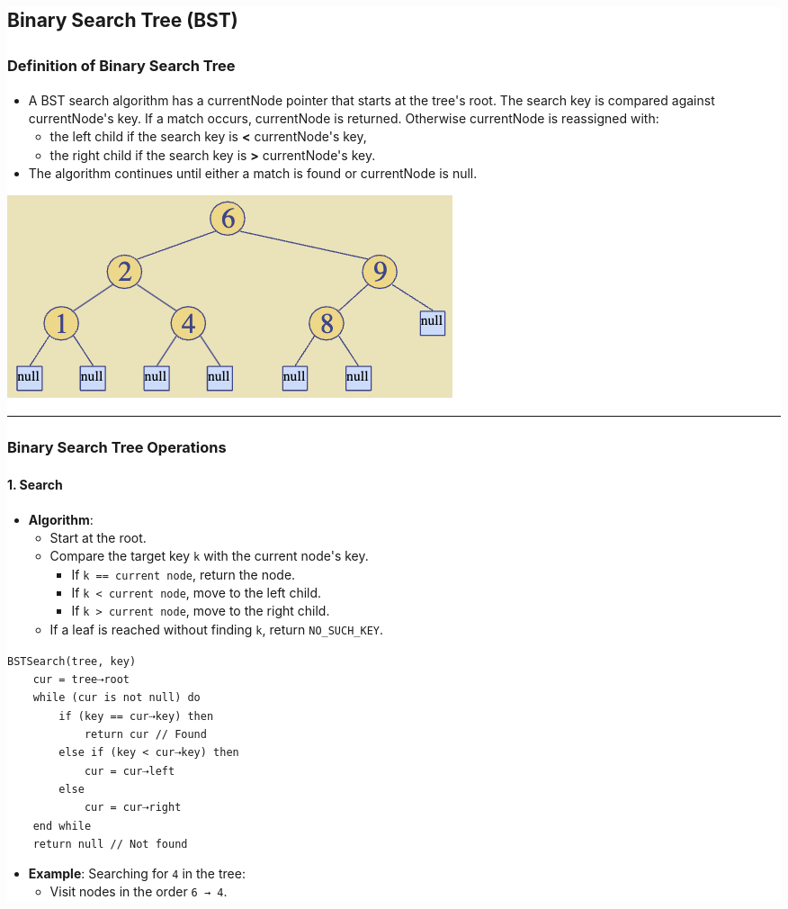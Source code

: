 


## Binary Search Tree (BST)

### **Definition of Binary Search Tree**
- A BST search algorithm has a currentNode pointer that starts at the tree's root. The search key is compared against currentNode's key. If a match occurs, currentNode is returned. Otherwise currentNode is reassigned with:
    - the left child if the search key is **<** currentNode's key,
    - the right child if the search key is **>** currentNode's key.
- The algorithm continues until either a match is found or currentNode is null.

![Binary Search Tree](/week8-hashing&trees/images/image6.png)

---

### Binary Search Tree Operations

#### **1. Search**
- **Algorithm**:
  - Start at the root.
  - Compare the target key `k` with the current node's key.
    - If `k == current node`, return the node.
    - If `k < current node`, move to the left child.
    - If `k > current node`, move to the right child.
  - If a leaf is reached without finding `k`, return `NO_SUCH_KEY`.

```pseudo
BSTSearch(tree, key)
    cur = tree⇢root
    while (cur is not null) do
        if (key == cur⇢key) then
            return cur // Found
        else if (key < cur⇢key) then
            cur = cur⇢left
        else
            cur = cur⇢right
    end while
    return null // Not found
```
- **Example**: Searching for `4` in the tree:
  - Visit nodes in the order `6 → 4`.
